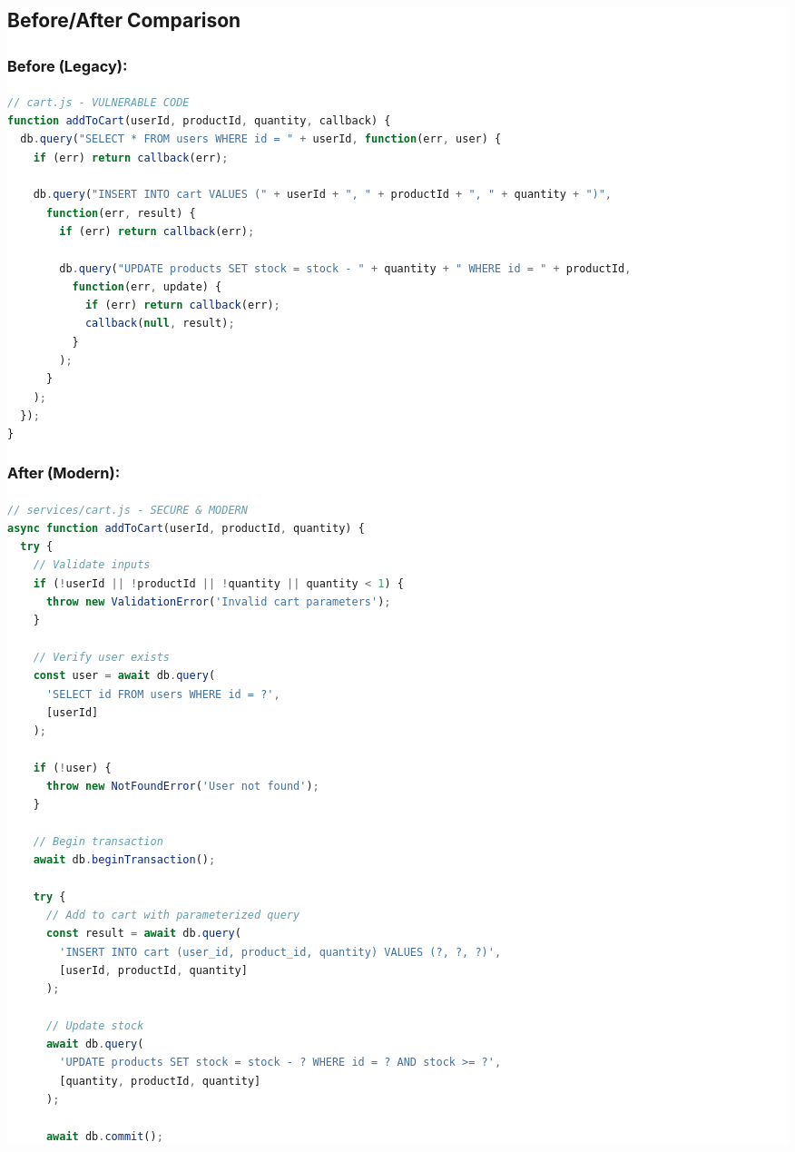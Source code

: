 
## Before/After Comparison

### Before (Legacy):
```javascript
// cart.js - VULNERABLE CODE
function addToCart(userId, productId, quantity, callback) {
  db.query("SELECT * FROM users WHERE id = " + userId, function(err, user) {
    if (err) return callback(err);

    db.query("INSERT INTO cart VALUES (" + userId + ", " + productId + ", " + quantity + ")",
      function(err, result) {
        if (err) return callback(err);

        db.query("UPDATE products SET stock = stock - " + quantity + " WHERE id = " + productId,
          function(err, update) {
            if (err) return callback(err);
            callback(null, result);
          }
        );
      }
    );
  });
}
```

### After (Modern):
```javascript
// services/cart.js - SECURE & MODERN
async function addToCart(userId, productId, quantity) {
  try {
    // Validate inputs
    if (!userId || !productId || !quantity || quantity < 1) {
      throw new ValidationError('Invalid cart parameters');
    }

    // Verify user exists
    const user = await db.query(
      'SELECT id FROM users WHERE id = ?',
      [userId]
    );

    if (!user) {
      throw new NotFoundError('User not found');
    }

    // Begin transaction
    await db.beginTransaction();

    try {
      // Add to cart with parameterized query
      const result = await db.query(
        'INSERT INTO cart (user_id, product_id, quantity) VALUES (?, ?, ?)',
        [userId, productId, quantity]
      );

      // Update stock
      await db.query(
        'UPDATE products SET stock = stock - ? WHERE id = ? AND stock >= ?',
        [quantity, productId, quantity]
      );

      await db.commit();
```